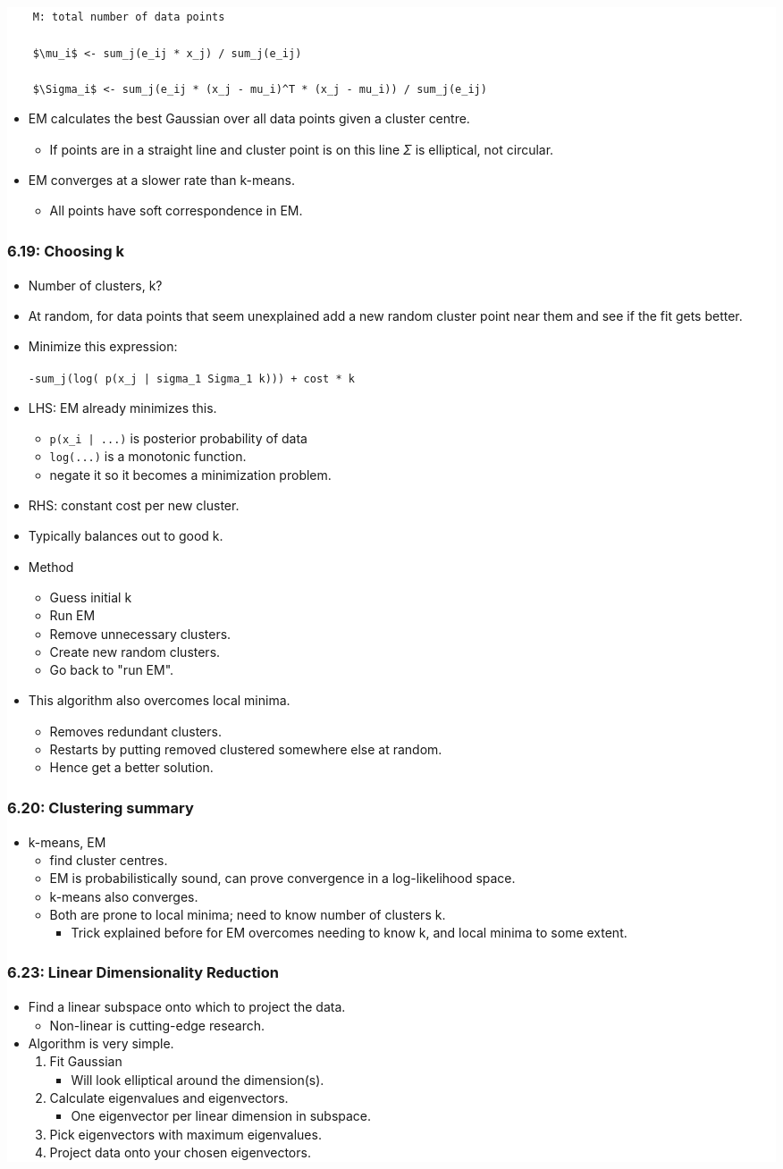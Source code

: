         M: total number of data points

        $\mu_i$ <- sum_j(e_ij * x_j) / sum_j(e_ij)

        $\Sigma_i$ <- sum_j(e_ij * (x_j - mu_i)^T * (x_j - mu_i)) / sum_j(e_ij)

-   EM calculates the best Gaussian over all data points given a cluster centre.
    -   If points are in a straight line and cluster point is on this line $\Sigma$ is elliptical, not circular.

-   EM converges at a slower rate than k-means.
    -   All points have soft correspondence in EM.

### 6.19: Choosing k

-   Number of clusters, k?
-   At random, for data points that seem unexplained add a new random cluster point near them and see if the fit gets better.
-   Minimize this expression:

        -sum_j(log( p(x_j | sigma_1 Sigma_1 k))) + cost * k

-   LHS: EM already minimizes this.
    -   `p(x_i | ...)` is posterior probability of data
    -   `log(...)` is a monotonic function.
    -   negate it so it becomes a minimization problem.
-   RHS: constant cost per new cluster.
-   Typically balances out to good k.

-   Method
    -   Guess initial k
    -   Run EM
    -   Remove unnecessary clusters.
    -   Create new random clusters.
    -   Go back to "run EM".

-   This algorithm also overcomes local minima.
    -   Removes redundant clusters.
    -   Restarts by putting removed clustered somewhere else at random.
    -   Hence get a better solution.

### 6.20: Clustering summary

-   k-means, EM
    -   find cluster centres.
    -   EM is probabilistically sound, can prove convergence in a log-likelihood space.
    -   k-means also converges.
    -   Both are prone to local minima; need to know number of clusters k.
        -   Trick explained before for EM overcomes needing to know k, and local minima to some extent.

### 6.23: Linear Dimensionality Reduction

-   Find a linear subspace onto which to project the data.
    -   Non-linear is cutting-edge research.
-   Algorithm is very simple.
    1.  Fit Gaussian
        -   Will look elliptical around the dimension(s).
    2.  Calculate eigenvalues and eigenvectors.
        -   One eigenvector per linear dimension in subspace.
    3.  Pick eigenvectors with maximum eigenvalues.
    4.  Project data onto your chosen eigenvectors.
